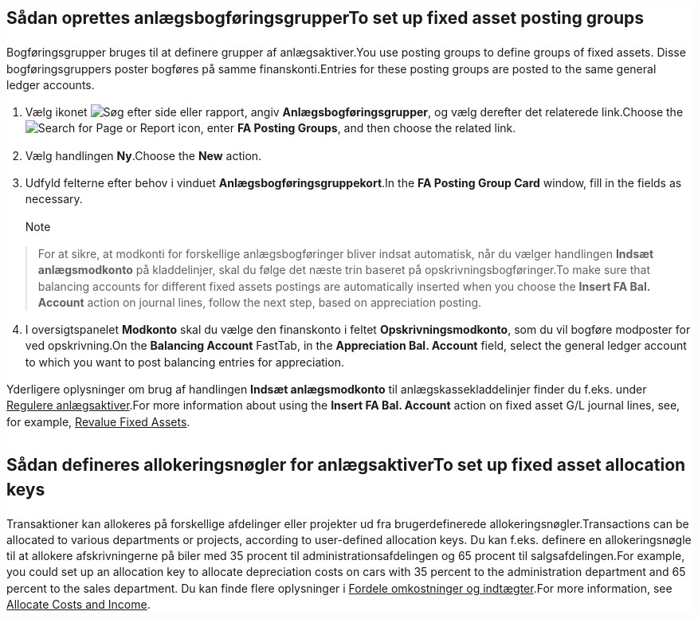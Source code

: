 ## <a name="to-set-up-fixed-asset-posting-groups"></a><span data-ttu-id="b14e0-109">Sådan oprettes anlægsbogføringsgrupper</span><span class="sxs-lookup"><span data-stu-id="b14e0-109">To set up fixed asset posting groups</span></span>
<span data-ttu-id="b14e0-110">Bogføringsgrupper bruges til at definere grupper af anlægsaktiver.</span><span class="sxs-lookup"><span data-stu-id="b14e0-110">You use posting groups to define groups of fixed assets.</span></span> <span data-ttu-id="b14e0-111">Disse bogføringsgruppers poster bogføres på samme finanskonti.</span><span class="sxs-lookup"><span data-stu-id="b14e0-111">Entries for these posting groups are posted to the same general ledger accounts.</span></span>

1. <span data-ttu-id="b14e0-112">Vælg ikonet ![Søg efter side eller rapport](media/ui-search/search_small.png "Ikonet Søg efter side eller rapport"), angiv **Anlægsbogføringsgrupper**, og vælg derefter det relaterede link.</span><span class="sxs-lookup"><span data-stu-id="b14e0-112">Choose the ![Search for Page or Report](media/ui-search/search_small.png "Search for Page or Report icon") icon, enter **FA Posting Groups**, and then choose the related link.</span></span>  
2. <span data-ttu-id="b14e0-113">Vælg handlingen **Ny**.</span><span class="sxs-lookup"><span data-stu-id="b14e0-113">Choose the **New** action.</span></span>
3. <span data-ttu-id="b14e0-114">Udfyld felterne efter behov i vinduet **Anlægsbogføringsgruppekort**.</span><span class="sxs-lookup"><span data-stu-id="b14e0-114">In the **FA Posting Group Card** window, fill in the fields as necessary.</span></span>

    > [!NOTE]  
>   <span data-ttu-id="b14e0-115">For at sikre, at modkonti for forskellige anlægsbogføringer bliver indsat automatisk, når du vælger handlingen **Indsæt anlægsmodkonto** på kladdelinjer, skal du følge det næste trin baseret på opskrivningsbogføringer.</span><span class="sxs-lookup"><span data-stu-id="b14e0-115">To make sure that balancing accounts for different fixed assets postings are automatically inserted when you choose the **Insert FA Bal. Account** action on journal lines, follow the next step, based on appreciation posting.</span></span>
4. <span data-ttu-id="b14e0-116">I oversigtspanelet **Modkonto** skal du vælge den finanskonto i feltet **Opskrivningsmodkonto**, som du vil bogføre modposter for ved opskrivning.</span><span class="sxs-lookup"><span data-stu-id="b14e0-116">On the **Balancing Account** FastTab, in the **Appreciation Bal. Account** field, select the general ledger account to which you want to post balancing entries for appreciation.</span></span>

<span data-ttu-id="b14e0-117">Yderligere oplysninger om brug af handlingen **Indsæt anlægsmodkonto** til anlægskassekladdelinjer finder du f.eks. under [Regulere anlægsaktiver](fa-how-revalue.md).</span><span class="sxs-lookup"><span data-stu-id="b14e0-117">For more information about using the **Insert FA Bal. Account** action on fixed asset G/L journal lines, see, for example, [Revalue Fixed Assets](fa-how-revalue.md).</span></span>

## <a name="to-set-up-fixed-asset-allocation-keys"></a><span data-ttu-id="b14e0-118">Sådan defineres allokeringsnøgler for anlægsaktiver</span><span class="sxs-lookup"><span data-stu-id="b14e0-118">To set up fixed asset allocation keys</span></span>
<span data-ttu-id="b14e0-119">Transaktioner kan allokeres på forskellige afdelinger eller projekter ud fra brugerdefinerede allokeringsnøgler.</span><span class="sxs-lookup"><span data-stu-id="b14e0-119">Transactions can be allocated to various departments or projects, according to user-defined allocation keys.</span></span> <span data-ttu-id="b14e0-120">Du kan f.eks. definere en allokeringsnøgle til at allokere afskrivningerne på biler med 35 procent til administrationsafdelingen og 65 procent til salgsafdelingen.</span><span class="sxs-lookup"><span data-stu-id="b14e0-120">For example, you could set up an allocation key to allocate depreciation costs on cars with 35 percent to the administration department and 65 percent to the sales department.</span></span> <span data-ttu-id="b14e0-121">Du kan finde flere oplysninger i [Fordele omkostninger og indtægter](year-allocate-costs-income.md).</span><span class="sxs-lookup"><span data-stu-id="b14e0-121">For more information, see [Allocate Costs and Income](year-allocate-costs-income.md).</span></span>
